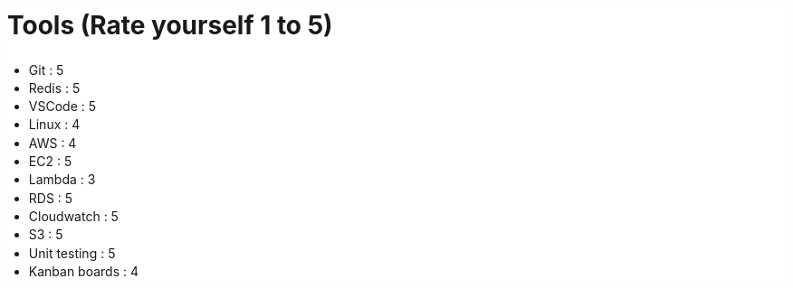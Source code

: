 # Tools (Rate yourself 1 to 5)

-   Git : 5
-   Redis : 5   
-   VSCode : 5
-   Linux : 4
-   AWS : 4
-   EC2 : 5
-   Lambda : 3
-   RDS : 5
-   Cloudwatch : 5
-   S3 : 5
-   Unit testing : 5
-   Kanban boards : 4